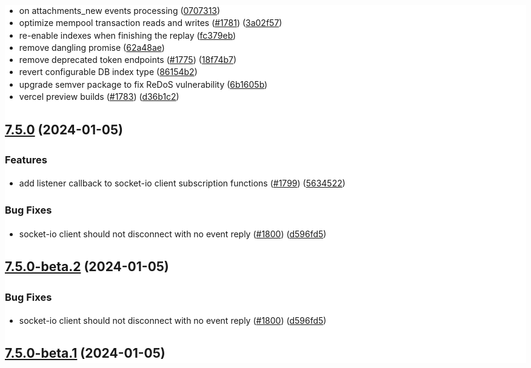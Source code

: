 * on attachments_new events processing ([0707313](https://github.com/hirosystems/stacks-blockchain-api/commit/07073139ccb4b6d71d429864e4612944ef84c646))
* optimize mempool transaction reads and writes ([#1781](https://github.com/hirosystems/stacks-blockchain-api/issues/1781)) ([3a02f57](https://github.com/hirosystems/stacks-blockchain-api/commit/3a02f5741f4109c1e662b4e7014189ae95430df8))
* re-enable indexes when finishing the replay ([fc379eb](https://github.com/hirosystems/stacks-blockchain-api/commit/fc379ebab97e41dc20645bfff34fb484251508b9))
* remove dangling promise ([62a48ae](https://github.com/hirosystems/stacks-blockchain-api/commit/62a48ae37d86591dcaa8a928c1b63ddf2b1a6056))
* remove deprecated token endpoints ([#1775](https://github.com/hirosystems/stacks-blockchain-api/issues/1775)) ([18f74b7](https://github.com/hirosystems/stacks-blockchain-api/commit/18f74b7b77c95a81c2f6d47641af229c5c833b8f))
* revert configurable DB index type ([86154b2](https://github.com/hirosystems/stacks-blockchain-api/commit/86154b29e4e4af530da162133c99ebd609fab0e1))
* upgrade semver package to fix ReDoS vulnerability ([6b1605b](https://github.com/hirosystems/stacks-blockchain-api/commit/6b1605b74d7c1bad39fcb491caf4ed51426b7618))
* vercel preview builds ([#1783](https://github.com/hirosystems/stacks-blockchain-api/issues/1783)) ([d36b1c2](https://github.com/hirosystems/stacks-blockchain-api/commit/d36b1c2d37b050eb826e1c80e5ef4674ca0ea699))

## [7.5.0](https://github.com/hirosystems/stacks-blockchain-api/compare/v7.4.0...v7.5.0) (2024-01-05)


### Features

* add listener callback to socket-io client subscription functions ([#1799](https://github.com/hirosystems/stacks-blockchain-api/issues/1799)) ([5634522](https://github.com/hirosystems/stacks-blockchain-api/commit/5634522132448fa480fcb18978a9cf2bf6f50a37))


### Bug Fixes

* socket-io client should not disconnect with no event reply ([#1800](https://github.com/hirosystems/stacks-blockchain-api/issues/1800)) ([d596fd5](https://github.com/hirosystems/stacks-blockchain-api/commit/d596fd5cc7efe588983d8a902771cc38c21fee82))

## [7.5.0-beta.2](https://github.com/hirosystems/stacks-blockchain-api/compare/v7.5.0-beta.1...v7.5.0-beta.2) (2024-01-05)


### Bug Fixes

* socket-io client should not disconnect with no event reply ([#1800](https://github.com/hirosystems/stacks-blockchain-api/issues/1800)) ([d596fd5](https://github.com/hirosystems/stacks-blockchain-api/commit/d596fd5cc7efe588983d8a902771cc38c21fee82))

## [7.5.0-beta.1](https://github.com/hirosystems/stacks-blockchain-api/compare/v7.4.0...v7.5.0-beta.1) (2024-01-05)

